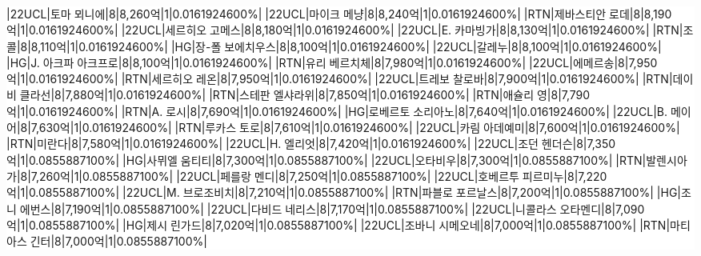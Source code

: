|22UCL|토마 뫼니에|8|8,260억|1|0.0161924600%|
|22UCL|마이크 메냥|8|8,240억|1|0.0161924600%|
|RTN|제바스티안 로데|8|8,190억|1|0.0161924600%|
|22UCL|세르히오 고메스|8|8,180억|1|0.0161924600%|
|22UCL|E. 카마빙가|8|8,130억|1|0.0161924600%|
|RTN|조 콜|8|8,110억|1|0.0161924600%|
|HG|장-폴 보에치우스|8|8,100억|1|0.0161924600%|
|22UCL|갈레누|8|8,100억|1|0.0161924600%|
|HG|J. 아크파 아크프로|8|8,100억|1|0.0161924600%|
|RTN|유리 베르치체|8|7,980억|1|0.0161924600%|
|22UCL|에메르송|8|7,950억|1|0.0161924600%|
|RTN|세르히오 레온|8|7,950억|1|0.0161924600%|
|22UCL|트레보 찰로바|8|7,900억|1|0.0161924600%|
|RTN|데이비 클라선|8|7,880억|1|0.0161924600%|
|RTN|스테판 엘샤라위|8|7,850억|1|0.0161924600%|
|RTN|애슐리 영|8|7,790억|1|0.0161924600%|
|RTN|A. 로시|8|7,690억|1|0.0161924600%|
|HG|로베르토 소리아노|8|7,640억|1|0.0161924600%|
|22UCL|B. 메이어|8|7,630억|1|0.0161924600%|
|RTN|루카스 토로|8|7,610억|1|0.0161924600%|
|22UCL|카림 아데예미|8|7,600억|1|0.0161924600%|
|RTN|미란다|8|7,580억|1|0.0161924600%|
|22UCL|H. 엘리엇|8|7,420억|1|0.0161924600%|
|22UCL|조던 헨더슨|8|7,350억|1|0.0855887100%|
|HG|사뮈엘 움티티|8|7,300억|1|0.0855887100%|
|22UCL|오타비우|8|7,300억|1|0.0855887100%|
|RTN|발렌시아가|8|7,260억|1|0.0855887100%|
|22UCL|페를랑 멘디|8|7,250억|1|0.0855887100%|
|22UCL|호베르투 피르미누|8|7,220억|1|0.0855887100%|
|22UCL|M. 브로조비치|8|7,210억|1|0.0855887100%|
|RTN|파블로 포르날스|8|7,200억|1|0.0855887100%|
|HG|조니 에번스|8|7,190억|1|0.0855887100%|
|22UCL|다비드 네리스|8|7,170억|1|0.0855887100%|
|22UCL|니콜라스 오타멘디|8|7,090억|1|0.0855887100%|
|HG|제시 린가드|8|7,020억|1|0.0855887100%|
|22UCL|조바니 시메오네|8|7,000억|1|0.0855887100%|
|RTN|마티아스 긴터|8|7,000억|1|0.0855887100%|